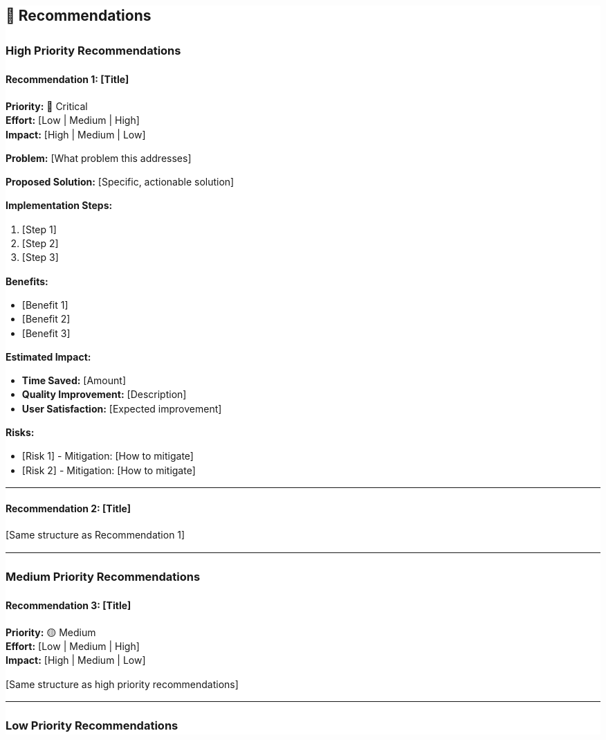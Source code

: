 ## 🎯 Recommendations

### High Priority Recommendations

#### Recommendation 1: [Title]
**Priority:** 🔴 Critical  
**Effort:** [Low | Medium | High]  
**Impact:** [High | Medium | Low]

**Problem:**
[What problem this addresses]

**Proposed Solution:**
[Specific, actionable solution]

**Implementation Steps:**
1. [Step 1]
2. [Step 2]
3. [Step 3]

**Benefits:**
- [Benefit 1]
- [Benefit 2]
- [Benefit 3]

**Estimated Impact:**
- **Time Saved:** [Amount]
- **Quality Improvement:** [Description]
- **User Satisfaction:** [Expected improvement]

**Risks:**
- [Risk 1] - Mitigation: [How to mitigate]
- [Risk 2] - Mitigation: [How to mitigate]

---

#### Recommendation 2: [Title]
[Same structure as Recommendation 1]

---

### Medium Priority Recommendations

#### Recommendation 3: [Title]
**Priority:** 🟡 Medium  
**Effort:** [Low | Medium | High]  
**Impact:** [High | Medium | Low]

[Same structure as high priority recommendations]

---

### Low Priority Recommendations
